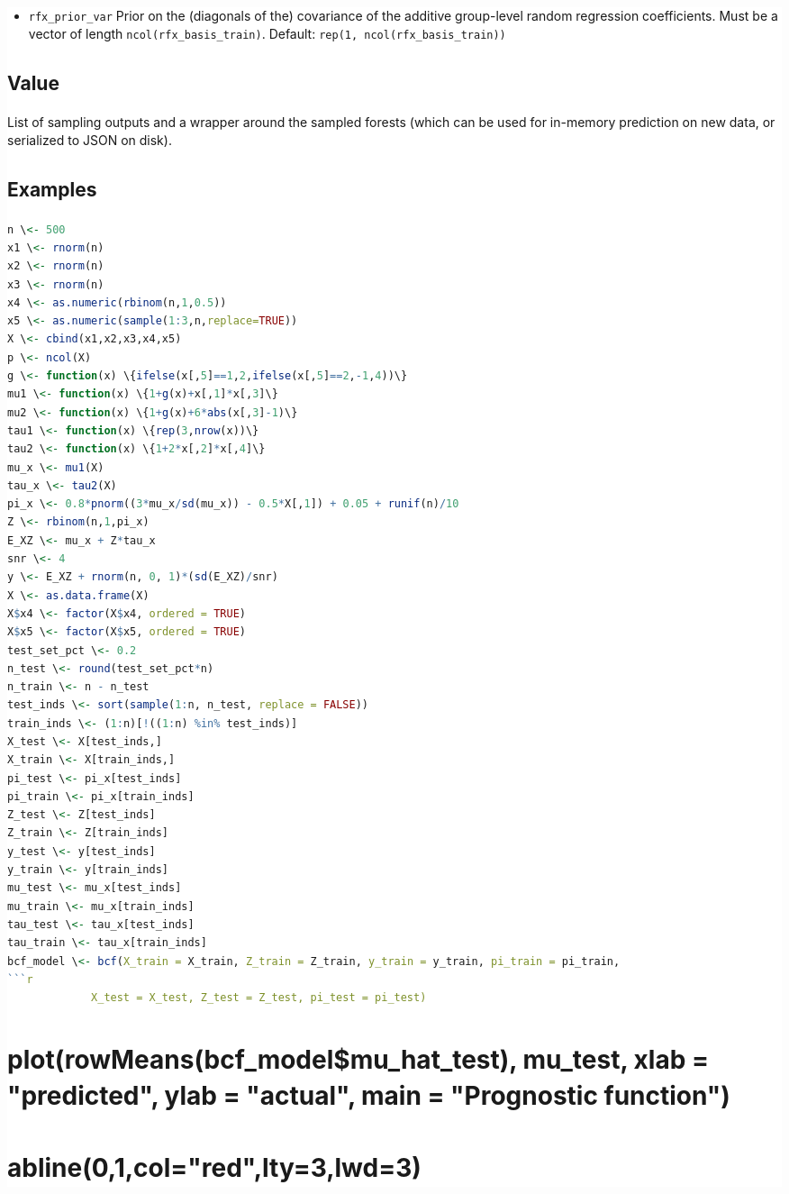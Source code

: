 * `rfx_prior_var` Prior on the (diagonals of the) covariance of the additive group-level random regression coefficients. Must be a vector of length `ncol(rfx_basis_train)`. Default: `rep(1, ncol(rfx_basis_train))`

## Value

List of sampling outputs and a wrapper around the sampled forests (which can be used for in-memory prediction on new data, or serialized to JSON on disk).

## Examples

```r
n \<- 500
x1 \<- rnorm(n)
x2 \<- rnorm(n)
x3 \<- rnorm(n)
x4 \<- as.numeric(rbinom(n,1,0.5))
x5 \<- as.numeric(sample(1:3,n,replace=TRUE))
X \<- cbind(x1,x2,x3,x4,x5)
p \<- ncol(X)
g \<- function(x) \{ifelse(x[,5]==1,2,ifelse(x[,5]==2,-1,4))\}
mu1 \<- function(x) \{1+g(x)+x[,1]*x[,3]\}
mu2 \<- function(x) \{1+g(x)+6*abs(x[,3]-1)\}
tau1 \<- function(x) \{rep(3,nrow(x))\}
tau2 \<- function(x) \{1+2*x[,2]*x[,4]\}
mu_x \<- mu1(X)
tau_x \<- tau2(X)
pi_x \<- 0.8*pnorm((3*mu_x/sd(mu_x)) - 0.5*X[,1]) + 0.05 + runif(n)/10
Z \<- rbinom(n,1,pi_x)
E_XZ \<- mu_x + Z*tau_x
snr \<- 4
y \<- E_XZ + rnorm(n, 0, 1)*(sd(E_XZ)/snr)
X \<- as.data.frame(X)
X$x4 \<- factor(X$x4, ordered = TRUE)
X$x5 \<- factor(X$x5, ordered = TRUE)
test_set_pct \<- 0.2
n_test \<- round(test_set_pct*n)
n_train \<- n - n_test
test_inds \<- sort(sample(1:n, n_test, replace = FALSE))
train_inds \<- (1:n)[!((1:n) %in% test_inds)]
X_test \<- X[test_inds,]
X_train \<- X[train_inds,]
pi_test \<- pi_x[test_inds]
pi_train \<- pi_x[train_inds]
Z_test \<- Z[test_inds]
Z_train \<- Z[train_inds]
y_test \<- y[test_inds]
y_train \<- y[train_inds]
mu_test \<- mu_x[test_inds]
mu_train \<- mu_x[train_inds]
tau_test \<- tau_x[test_inds]
tau_train \<- tau_x[train_inds]
bcf_model \<- bcf(X_train = X_train, Z_train = Z_train, y_train = y_train, pi_train = pi_train, 
```r
             X_test = X_test, Z_test = Z_test, pi_test = pi_test)
```
# plot(rowMeans(bcf_model$mu_hat_test), mu_test, xlab = "predicted", ylab = "actual", main = "Prognostic function")
# abline(0,1,col="red",lty=3,lwd=3)